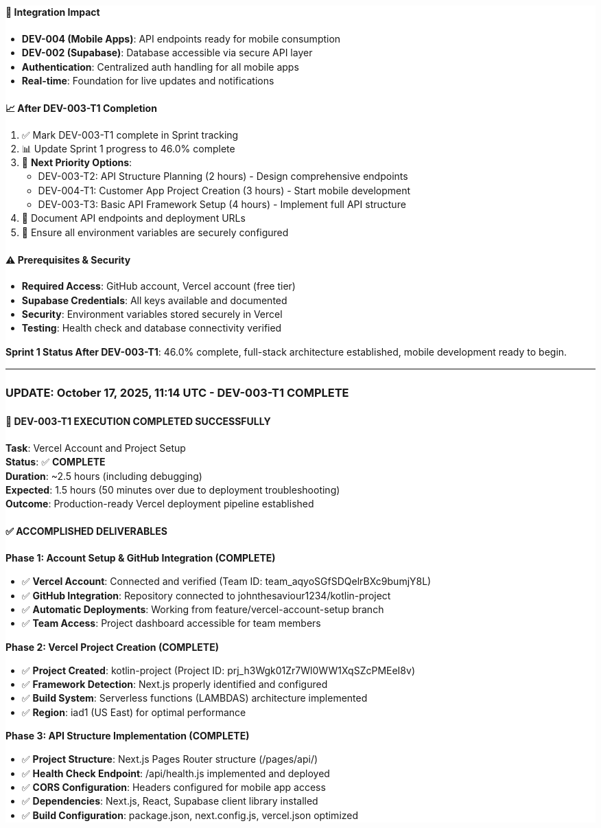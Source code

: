 #### **🔗 Integration Impact**
- **DEV-004 (Mobile Apps)**: API endpoints ready for mobile consumption
- **DEV-002 (Supabase)**: Database accessible via secure API layer
- **Authentication**: Centralized auth handling for all mobile apps
- **Real-time**: Foundation for live updates and notifications

#### **📈 After DEV-003-T1 Completion**
1. ✅ Mark DEV-003-T1 complete in Sprint tracking
2. 📊 Update Sprint 1 progress to 46.0% complete
3. 🔄 **Next Priority Options**:
   - DEV-003-T2: API Structure Planning (2 hours) - Design comprehensive endpoints
   - DEV-004-T1: Customer App Project Creation (3 hours) - Start mobile development
   - DEV-003-T3: Basic API Framework Setup (4 hours) - Implement full API structure
4. 📝 Document API endpoints and deployment URLs
5. 🔐 Ensure all environment variables are securely configured

#### **⚠️ Prerequisites & Security**
- **Required Access**: GitHub account, Vercel account (free tier)
- **Supabase Credentials**: All keys available and documented
- **Security**: Environment variables stored securely in Vercel
- **Testing**: Health check and database connectivity verified

**Sprint 1 Status After DEV-003-T1**: 46.0% complete, full-stack architecture established, mobile development ready to begin.

---

### **UPDATE: October 17, 2025, 11:14 UTC - DEV-003-T1 COMPLETE**

#### **🎯 DEV-003-T1 EXECUTION COMPLETED SUCCESSFULLY**
**Task**: Vercel Account and Project Setup  
**Status**: ✅ **COMPLETE**  
**Duration**: ~2.5 hours (including debugging)  
**Expected**: 1.5 hours (50 minutes over due to deployment troubleshooting)  
**Outcome**: Production-ready Vercel deployment pipeline established

#### **✅ ACCOMPLISHED DELIVERABLES**

**Phase 1: Account Setup & GitHub Integration (COMPLETE)**
- ✅ **Vercel Account**: Connected and verified (Team ID: team_aqyoSGfSDQelrBXc9bumjY8L)
- ✅ **GitHub Integration**: Repository connected to johnthesaviour1234/kotlin-project
- ✅ **Automatic Deployments**: Working from feature/vercel-account-setup branch
- ✅ **Team Access**: Project dashboard accessible for team members

**Phase 2: Vercel Project Creation (COMPLETE)**
- ✅ **Project Created**: kotlin-project (Project ID: prj_h3Wgk01Zr7Wl0WW1XqSZcPMEeI8v)
- ✅ **Framework Detection**: Next.js properly identified and configured
- ✅ **Build System**: Serverless functions (LAMBDAS) architecture implemented
- ✅ **Region**: iad1 (US East) for optimal performance

**Phase 3: API Structure Implementation (COMPLETE)**
- ✅ **Project Structure**: Next.js Pages Router structure (/pages/api/)
- ✅ **Health Check Endpoint**: /api/health.js implemented and deployed
- ✅ **CORS Configuration**: Headers configured for mobile app access
- ✅ **Dependencies**: Next.js, React, Supabase client library installed
- ✅ **Build Configuration**: package.json, next.config.js, vercel.json optimized
